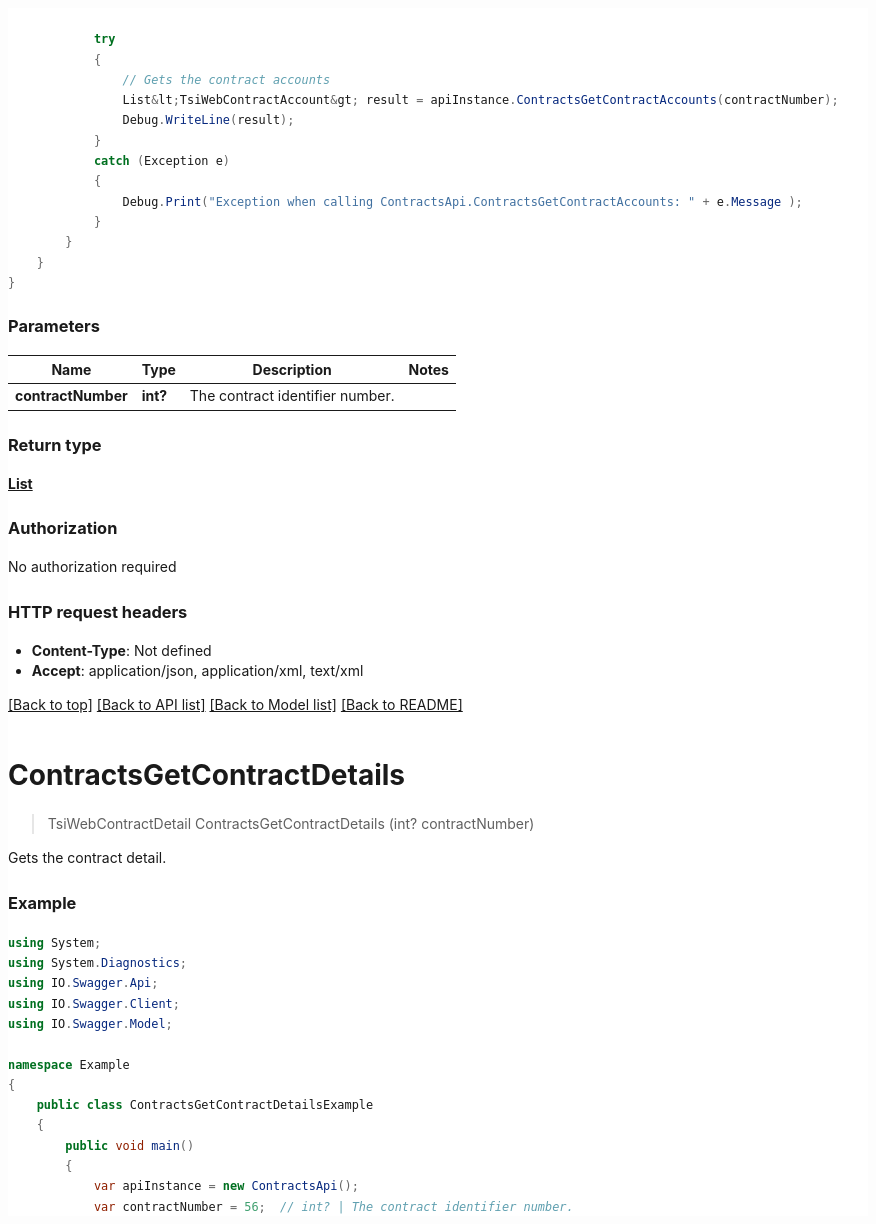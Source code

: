 ```csharp

            try
            {
                // Gets the contract accounts
                List&lt;TsiWebContractAccount&gt; result = apiInstance.ContractsGetContractAccounts(contractNumber);
                Debug.WriteLine(result);
            }
            catch (Exception e)
            {
                Debug.Print("Exception when calling ContractsApi.ContractsGetContractAccounts: " + e.Message );
            }
        }
    }
}
```

### Parameters

Name | Type | Description  | Notes
------------- | ------------- | ------------- | -------------
 **contractNumber** | **int?**| The contract identifier number. | 

### Return type

[**List<TsiWebContractAccount>**](TsiWebContractAccount.md)

### Authorization

No authorization required

### HTTP request headers

 - **Content-Type**: Not defined
 - **Accept**: application/json, application/xml, text/xml

[[Back to top]](#) [[Back to API list]](../README.md#documentation-for-api-endpoints) [[Back to Model list]](../README.md#documentation-for-models) [[Back to README]](../README.md)

<a name="contractsgetcontractdetails"></a>
# **ContractsGetContractDetails**
> TsiWebContractDetail ContractsGetContractDetails (int? contractNumber)

Gets the contract detail.

### Example
```csharp
using System;
using System.Diagnostics;
using IO.Swagger.Api;
using IO.Swagger.Client;
using IO.Swagger.Model;

namespace Example
{
    public class ContractsGetContractDetailsExample
    {
        public void main()
        {
            var apiInstance = new ContractsApi();
            var contractNumber = 56;  // int? | The contract identifier number.

```